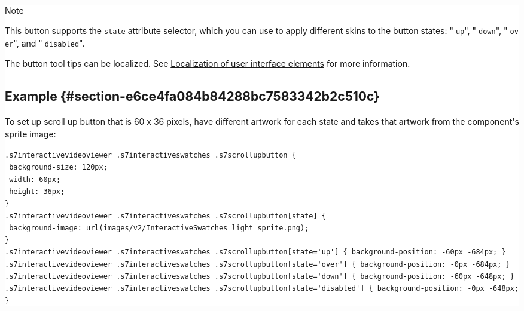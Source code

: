>[!NOTE]
>
>This button supports the `state` attribute selector, which you can use to apply different skins to the button states: " `up`", " `down`", " `over`", and " `disabled`".

The button tool tips can be localized. See [Localization of user interface elements](../../../c-html5-aem-asset-viewers/c-html5-aem-int-video/c-html5-aem-int-video-viewer-localization.md#concept-cbfc39344c494eb7b9f6a272cff0cc74) for more information.

## Example {#section-e6ce4fa084b84288bc7583342b2c510c}

To set up scroll up button that is 60 x 36 pixels, have different artwork for each state and takes that artwork from the component's sprite image:

```
.s7interactivevideoviewer .s7interactiveswatches .s7scrollupbutton { 
 background-size: 120px; 
 width: 60px; 
 height: 36px;  
} 
.s7interactivevideoviewer .s7interactiveswatches .s7scrollupbutton[state] { 
 background-image: url(images/v2/InteractiveSwatches_light_sprite.png); 
} 
.s7interactivevideoviewer .s7interactiveswatches .s7scrollupbutton[state='up'] { background-position: -60px -684px; } 
.s7interactivevideoviewer .s7interactiveswatches .s7scrollupbutton[state='over'] { background-position: -0px -684px; } 
.s7interactivevideoviewer .s7interactiveswatches .s7scrollupbutton[state='down'] { background-position: -60px -648px; } 
.s7interactivevideoviewer .s7interactiveswatches .s7scrollupbutton[state='disabled'] { background-position: -0px -648px; }
```

